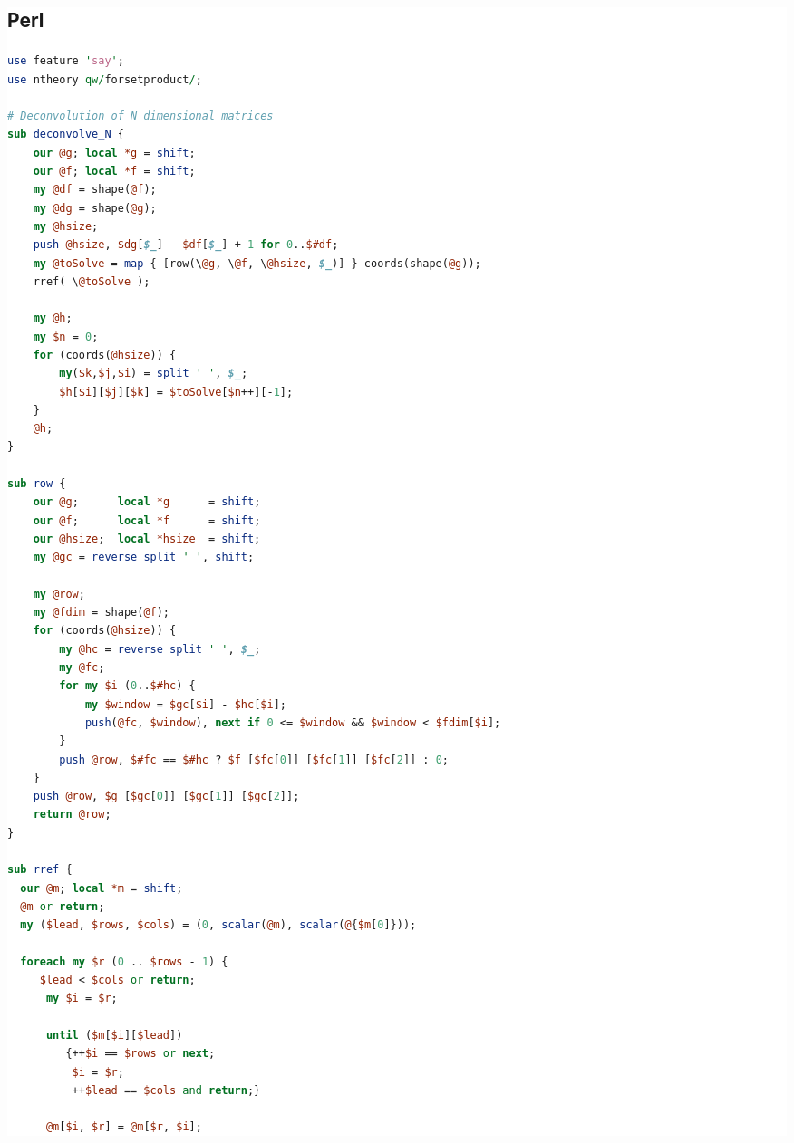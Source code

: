 

## Perl

```perl
use feature 'say';
use ntheory qw/forsetproduct/;

# Deconvolution of N dimensional matrices
sub deconvolve_N {
    our @g; local *g = shift;
    our @f; local *f = shift;
    my @df = shape(@f);
    my @dg = shape(@g);
    my @hsize;
    push @hsize, $dg[$_] - $df[$_] + 1 for 0..$#df;
    my @toSolve = map { [row(\@g, \@f, \@hsize, $_)] } coords(shape(@g));
    rref( \@toSolve );

    my @h;
    my $n = 0;
    for (coords(@hsize)) {
        my($k,$j,$i) = split ' ', $_;
        $h[$i][$j][$k] = $toSolve[$n++][-1];
    }
    @h;
}

sub row {
    our @g;      local *g      = shift;
    our @f;      local *f      = shift;
    our @hsize;  local *hsize  = shift;
    my @gc = reverse split ' ', shift;

    my @row;
    my @fdim = shape(@f);
    for (coords(@hsize)) {
        my @hc = reverse split ' ', $_;
        my @fc;
        for my $i (0..$#hc) {
            my $window = $gc[$i] - $hc[$i];
            push(@fc, $window), next if 0 <= $window && $window < $fdim[$i];
        }
        push @row, $#fc == $#hc ? $f [$fc[0]] [$fc[1]] [$fc[2]] : 0;
    }
    push @row, $g [$gc[0]] [$gc[1]] [$gc[2]];
    return @row;
}

sub rref {
  our @m; local *m = shift;
  @m or return;
  my ($lead, $rows, $cols) = (0, scalar(@m), scalar(@{$m[0]}));

  foreach my $r (0 .. $rows - 1) {
     $lead < $cols or return;
      my $i = $r;

      until ($m[$i][$lead])
         {++$i == $rows or next;
          $i = $r;
          ++$lead == $cols and return;}

      @m[$i, $r] = @m[$r, $i];
```
